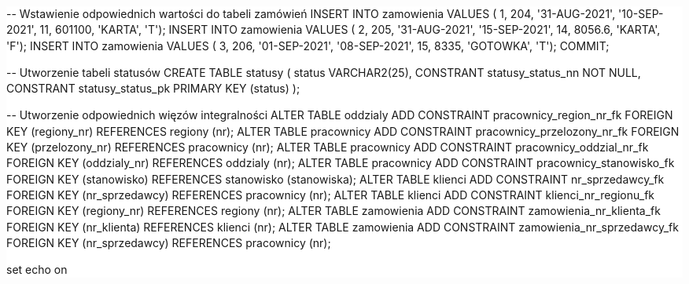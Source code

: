 -- Wstawienie odpowiednich wartości do tabeli zamówień
INSERT INTO zamowienia VALUES (
   1, 204, '31-AUG-2021', '10-SEP-2021',
   11, 601100, 'KARTA', 'T');
INSERT INTO zamowienia VALUES (
   2, 205, '31-AUG-2021', '15-SEP-2021',
   14, 8056.6, 'KARTA', 'F');
INSERT INTO zamowienia VALUES (
   3, 206, '01-SEP-2021', '08-SEP-2021',
   15, 8335, 'GOTOWKA', 'T');
COMMIT;

-- Utworzenie tabeli statusów
CREATE TABLE statusy (
    status VARCHAR2(25),
        CONSTRANT statusy_status_nn NOT NULL,
            CONSTRANT statusy_status_pk PRIMARY KEY (status)
);

-- Utworzenie odpowiednich więzów integralności
ALTER TABLE oddzialy
    ADD CONSTRAINT pracownicy_region_nr_fk
    FOREIGN KEY (regiony_nr) REFERENCES regiony (nr); 
ALTER TABLE pracownicy
    ADD CONSTRAINT pracownicy_przelozony_nr_fk
    FOREIGN KEY (przelozony_nr) REFERENCES pracownicy (nr);
ALTER TABLE pracownicy
    ADD CONSTRAINT pracownicy_oddzial_nr_fk
    FOREIGN KEY (oddzialy_nr) REFERENCES oddzialy (nr);
ALTER TABLE pracownicy
    ADD CONSTRAINT pracownicy_stanowisko_fk
    FOREIGN KEY (stanowisko) REFERENCES stanowisko (stanowiska);
ALTER TABLE klienci
    ADD CONSTRAINT nr_sprzedawcy_fk
    FOREIGN KEY (nr_sprzedawcy) REFERENCES pracownicy (nr);
ALTER TABLE klienci
    ADD CONSTRAINT klienci_nr_regionu_fk
    FOREIGN KEY (regiony_nr) REFERENCES regiony (nr);
ALTER TABLE zamowienia
    ADD CONSTRAINT zamowienia_nr_klienta_fk
    FOREIGN KEY (nr_klienta) REFERENCES klienci (nr);
ALTER TABLE zamowienia
    ADD CONSTRAINT zamowienia_nr_sprzedawcy_fk
    FOREIGN KEY (nr_sprzedawcy) REFERENCES pracownicy (nr);

set echo on
```
